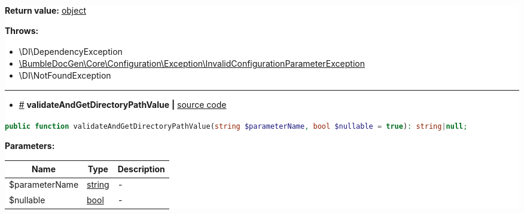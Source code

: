 <b>Return value:</b> <a href='https://www.php.net/manual/en/language.types.object.php'>object</a>


<b>Throws:</b>
<ul>
<li>
    <a >\DI\DependencyException</a></li>

<li>
    <a href="/docs/tech/classes/InvalidConfigurationParameterException.md">\BumbleDocGen\Core\Configuration\Exception\InvalidConfigurationParameterException</a></li>

<li>
    <a >\DI\NotFoundException</a></li>

</ul>

</div>
<hr>
<div class='method_description-block'>

<ul>
<li><a name="mvalidateandgetdirectorypathvalue" href="#mvalidateandgetdirectorypathvalue">#</a>
 <b>validateAndGetDirectoryPathValue</b>
    <b>|</b> <a href="https://github.com/bumble-tech/bumble-doc-gen/blob/master/src/Core/Configuration/ConfigurationParameterBag.php#L268">source code</a></li>
</ul>

```php
public function validateAndGetDirectoryPathValue(string $parameterName, bool $nullable = true): string|null;
```



<b>Parameters:</b>

<table>
    <thead>
    <tr>
        <th>Name</th>
        <th>Type</th>
        <th>Description</th>
    </tr>
    </thead>
    <tbody>
            <tr>
            <td>$parameterName</td>
            <td><a href='https://www.php.net/manual/en/language.types.string.php'>string</a></td>
            <td>-</td>
        </tr>
            <tr>
            <td>$nullable</td>
            <td><a href='https://www.php.net/manual/en/language.types.boolean.php'>bool</a></td>
            <td>-</td>
        </tr>
        </tbody>
</table>
